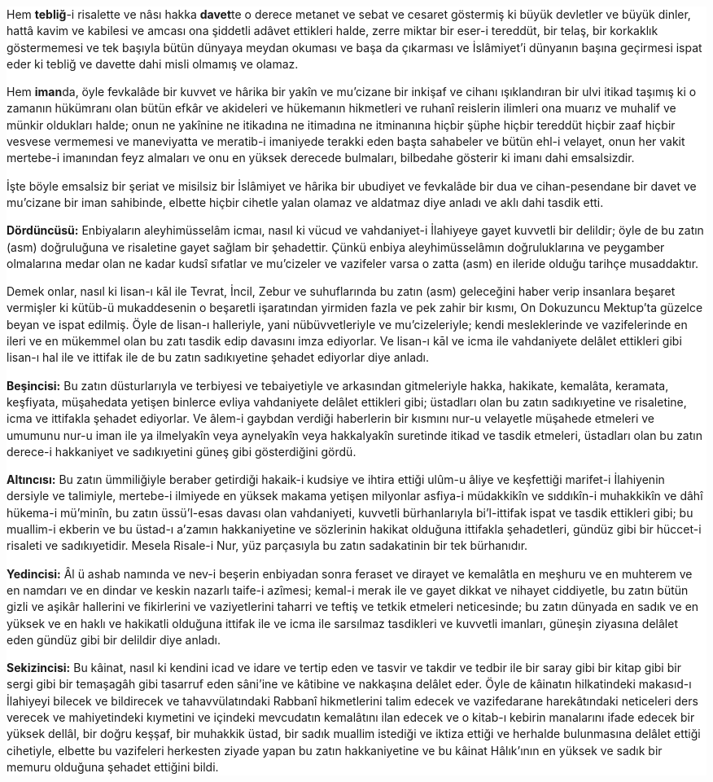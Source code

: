 Hem **tebliğ**-i risalette ve nâsı hakka **davet**te o derece metanet ve sebat ve cesaret göstermiş ki büyük devletler ve büyük dinler, hattâ kavim ve kabilesi ve amcası ona şiddetli adâvet ettikleri halde, zerre miktar bir eser-i tereddüt, bir telaş, bir korkaklık göstermemesi ve tek başıyla bütün dünyaya meydan okuması ve başa da çıkarması ve İslâmiyet’i dünyanın başına geçirmesi ispat eder ki tebliğ ve davette dahi misli olmamış ve olamaz.

Hem **iman**da, öyle fevkalâde bir kuvvet ve hârika bir yakîn ve mu’cizane bir inkişaf ve cihanı ışıklandıran bir ulvi itikad taşımış ki o zamanın hükümranı olan bütün efkâr ve akideleri ve hükemanın hikmetleri ve ruhanî reislerin ilimleri ona muarız ve muhalif ve münkir oldukları halde; onun ne yakînine ne itikadına ne itimadına ne itminanına hiçbir şüphe hiçbir tereddüt hiçbir zaaf hiçbir vesvese vermemesi ve maneviyatta ve meratib-i imaniyede terakki eden başta sahabeler ve bütün ehl-i velayet, onun her vakit mertebe-i imanından feyz almaları ve onu en yüksek derecede bulmaları, bilbedahe gösterir ki imanı dahi emsalsizdir.

İşte böyle emsalsiz bir şeriat ve misilsiz bir İslâmiyet ve hârika bir ubudiyet ve fevkalâde bir dua ve cihan-pesendane bir davet ve mu’cizane bir iman sahibinde, elbette hiçbir cihetle yalan olamaz ve aldatmaz diye anladı ve aklı dahi tasdik etti.

**Dördüncüsü:** Enbiyaların aleyhimüsselâm icmaı, nasıl ki vücud ve vahdaniyet-i İlahiyeye gayet kuvvetli bir delildir; öyle de bu zatın (asm) doğruluğuna ve risaletine gayet sağlam bir şehadettir. Çünkü enbiya aleyhimüsselâmın doğruluklarına ve peygamber olmalarına medar olan ne kadar kudsî sıfatlar ve mu’cizeler ve vazifeler varsa o zatta (asm) en ileride olduğu tarihçe musaddaktır.

Demek onlar, nasıl ki lisan-ı kāl ile Tevrat, İncil, Zebur ve suhuflarında bu zatın (asm) geleceğini haber verip insanlara beşaret vermişler ki kütüb-ü mukaddesenin o beşaretli işaratından yirmiden fazla ve pek zahir bir kısmı, On Dokuzuncu Mektup’ta güzelce beyan ve ispat edilmiş. Öyle de lisan-ı halleriyle, yani nübüvvetleriyle ve mu’cizeleriyle; kendi mesleklerinde ve vazifelerinde en ileri ve en mükemmel olan bu zatı tasdik edip davasını imza ediyorlar. Ve lisan-ı kāl ve icma ile vahdaniyete delâlet ettikleri gibi lisan-ı hal ile ve ittifak ile de bu zatın sadıkıyetine şehadet ediyorlar diye anladı.

**Beşincisi:** Bu zatın düsturlarıyla ve terbiyesi ve tebaiyetiyle ve arkasından gitmeleriyle hakka, hakikate, kemalâta, keramata, keşfiyata, müşahedata yetişen binlerce evliya vahdaniyete delâlet ettikleri gibi; üstadları olan bu zatın sadıkıyetine ve risaletine, icma ve ittifakla şehadet ediyorlar. Ve âlem-i gaybdan verdiği haberlerin bir kısmını nur-u velayetle müşahede etmeleri ve umumunu nur-u iman ile ya ilmelyakîn veya aynelyakîn veya hakkalyakîn suretinde itikad ve tasdik etmeleri, üstadları olan bu zatın derece-i hakkaniyet ve sadıkıyetini güneş gibi gösterdiğini gördü.

**Altıncısı:** Bu zatın ümmiliğiyle beraber getirdiği hakaik-i kudsiye ve ihtira ettiği ulûm-u âliye ve keşfettiği marifet-i İlahiyenin dersiyle ve talimiyle, mertebe-i ilmiyede en yüksek makama yetişen milyonlar asfiya-i müdakkikîn ve sıddıkîn-i muhakkikîn ve dâhî hükema-i mü’minîn, bu zatın üssü’l-esas davası olan vahdaniyeti, kuvvetli bürhanlarıyla bi’l-ittifak ispat ve tasdik ettikleri gibi; bu muallim-i ekberin ve bu üstad-ı a’zamın hakkaniyetine ve sözlerinin hakikat olduğuna ittifakla şehadetleri, gündüz gibi bir hüccet-i risaleti ve sadıkıyetidir. Mesela Risale-i Nur, yüz parçasıyla bu zatın sadakatinin bir tek bürhanıdır.

**Yedincisi:** Âl ü ashab namında ve nev-i beşerin enbiyadan sonra feraset ve dirayet ve kemalâtla en meşhuru ve en muhterem ve en namdarı ve en dindar ve keskin nazarlı taife-i azîmesi; kemal-i merak ile ve gayet dikkat ve nihayet ciddiyetle, bu zatın bütün gizli ve aşikâr hallerini ve fikirlerini ve vaziyetlerini taharri ve teftiş ve tetkik etmeleri neticesinde; bu zatın dünyada en sadık ve en yüksek ve en haklı ve hakikatli olduğuna ittifak ile ve icma ile sarsılmaz tasdikleri ve kuvvetli imanları, güneşin ziyasına delâlet eden gündüz gibi bir delildir diye anladı.

**Sekizincisi:** Bu kâinat, nasıl ki kendini icad ve idare ve tertip eden ve tasvir ve takdir ve tedbir ile bir saray gibi bir kitap gibi bir sergi gibi bir temaşagâh gibi tasarruf eden sâni’ine ve kâtibine ve nakkaşına delâlet eder. Öyle de kâinatın hilkatindeki makasıd-ı İlahiyeyi bilecek ve bildirecek ve tahavvülatındaki Rabbanî hikmetlerini talim edecek ve vazifedarane harekâtındaki neticeleri ders verecek ve mahiyetindeki kıymetini ve içindeki mevcudatın kemalâtını ilan edecek ve o kitab-ı kebirin manalarını ifade edecek bir yüksek dellâl, bir doğru keşşaf, bir muhakkik üstad, bir sadık muallim istediği ve iktiza ettiği ve herhalde bulunmasına delâlet ettiği cihetiyle, elbette bu vazifeleri herkesten ziyade yapan bu zatın hakkaniyetine ve bu kâinat Hâlık’ının en yüksek ve sadık bir memuru olduğuna şehadet ettiğini bildi.

